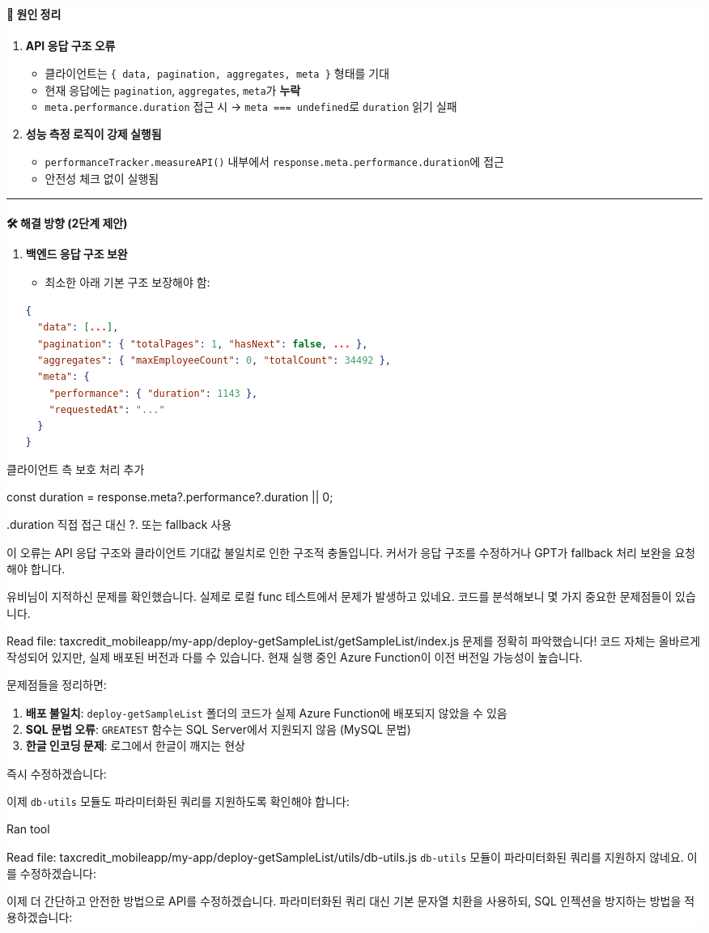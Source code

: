 #### 🧭 원인 정리

1. **API 응답 구조 오류**
   - 클라이언트는 `{ data, pagination, aggregates, meta }` 형태를 기대
   - 현재 응답에는 `pagination`, `aggregates`, `meta`가 **누락**
   - `meta.performance.duration` 접근 시 → `meta === undefined`로 `duration` 읽기 실패

2. **성능 측정 로직이 강제 실행됨**
   - `performanceTracker.measureAPI()` 내부에서 `response.meta.performance.duration`에 접근
   - 안전성 체크 없이 실행됨

---

#### 🛠 해결 방향 (2단계 제안)

1. **백엔드 응답 구조 보완**
   - 최소한 아래 기본 구조 보장해야 함:

   ```json
   {
     "data": [...],
     "pagination": { "totalPages": 1, "hasNext": false, ... },
     "aggregates": { "maxEmployeeCount": 0, "totalCount": 34492 },
     "meta": {
       "performance": { "duration": 1143 },
       "requestedAt": "..."
     }
   }


클라이언트 측 보호 처리 추가

const duration = response.meta?.performance?.duration || 0;


.duration 직접 접근 대신 ?. 또는 fallback 사용

이 오류는 API 응답 구조와 클라이언트 기대값 불일치로 인한 구조적 충돌입니다.
커서가 응답 구조를 수정하거나 GPT가 fallback 처리 보완을 요청해야 합니다.

유비님이 지적하신 문제를 확인했습니다. 실제로 로컬 func 테스트에서 문제가 발생하고 있네요. 코드를 분석해보니 몇 가지 중요한 문제점들이 있습니다.

Read file: taxcredit_mobileapp/my-app/deploy-getSampleList/getSampleList/index.js
문제를 정확히 파악했습니다! 코드 자체는 올바르게 작성되어 있지만, 실제 배포된 버전과 다를 수 있습니다. 현재 실행 중인 Azure Function이 이전 버전일 가능성이 높습니다.

문제점들을 정리하면:

1. **배포 불일치**: `deploy-getSampleList` 폴더의 코드가 실제 Azure Function에 배포되지 않았을 수 있음
2. **SQL 문법 오류**: `GREATEST` 함수는 SQL Server에서 지원되지 않음 (MySQL 문법)
3. **한글 인코딩 문제**: 로그에서 한글이 깨지는 현상

즉시 수정하겠습니다:


이제 `db-utils` 모듈도 파라미터화된 쿼리를 지원하도록 확인해야 합니다:

Ran tool

Read file: taxcredit_mobileapp/my-app/deploy-getSampleList/utils/db-utils.js
`db-utils` 모듈이 파라미터화된 쿼리를 지원하지 않네요. 이를 수정하겠습니다:


이제 더 간단하고 안전한 방법으로 API를 수정하겠습니다. 파라미터화된 쿼리 대신 기본 문자열 치환을 사용하되, SQL 인젝션을 방지하는 방법을 적용하겠습니다:

   ```